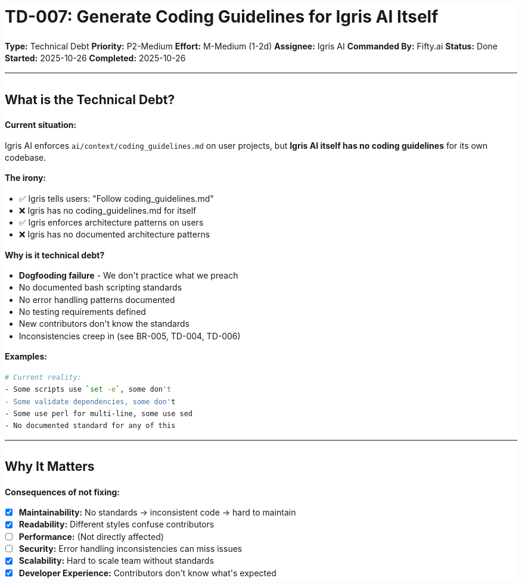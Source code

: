 # TD-007: Generate Coding Guidelines for Igris AI Itself

**Type:** Technical Debt
**Priority:** P2-Medium
**Effort:** M-Medium (1-2d)
**Assignee:** Igris AI
**Commanded By:** Fifty.ai
**Status:** Done
**Started:** 2025-10-26
**Completed:** 2025-10-26

---

## What is the Technical Debt?

**Current situation:**

Igris AI enforces `ai/context/coding_guidelines.md` on user projects, but **Igris AI itself has no coding guidelines** for its own codebase.

**The irony:**
- ✅ Igris tells users: "Follow coding_guidelines.md"
- ❌ Igris has no coding_guidelines.md for itself
- ✅ Igris enforces architecture patterns on users
- ❌ Igris has no documented architecture patterns

**Why is it technical debt?**

- **Dogfooding failure** - We don't practice what we preach
- No documented bash scripting standards
- No error handling patterns documented
- No testing requirements defined
- New contributors don't know the standards
- Inconsistencies creep in (see BR-005, TD-004, TD-006)

**Examples:**

```bash
# Current reality:
- Some scripts use `set -e`, some don't
- Some validate dependencies, some don't
- Some use perl for multi-line, some use sed
- No documented standard for any of this
```

---

## Why It Matters

**Consequences of not fixing:**

- [x] **Maintainability:** No standards → inconsistent code → hard to maintain
- [x] **Readability:** Different styles confuse contributors
- [ ] **Performance:** (Not directly affected)
- [ ] **Security:** Error handling inconsistencies can miss issues
- [x] **Scalability:** Hard to scale team without standards
- [x] **Developer Experience:** Contributors don't know what's expected
